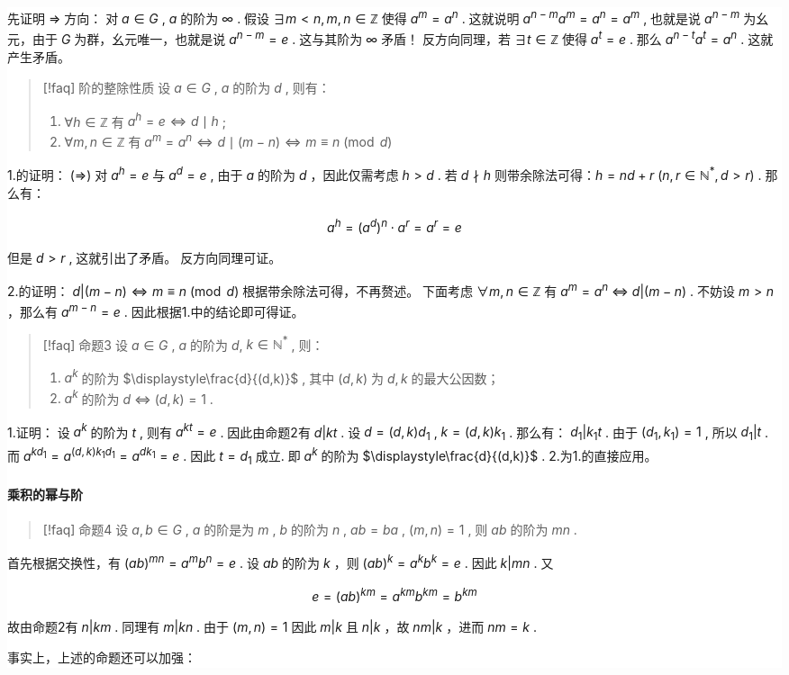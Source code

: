 先证明 $\Rightarrow$ 方向：
对 $a\in G$ , $a$ 的阶为 $\infty$ . 假设 $\exists m<n,m,n\in\mathbb{Z}$ 使得 $a^m= a^n$ . 这就说明 $a^{n-m}a^m=a^n=a^m$ , 也就是说 $a^{n-m}$ 为幺元，由于 $G$ 为群，幺元唯一，也就是说 $a^{n-m}=e$ . 这与其阶为 $\infty$ 矛盾！
反方向同理，若 $\exists t\in\mathbb{Z}$ 使得 $a^t=e$ . 那么 $a^{n-t}a^t=a^n$ . 这就产生矛盾。


>[!faq] 阶的整除性质
>设 $a\in G$ , $a$ 的阶为 $d$ , 则有：
>1. $\forall h\in \mathbb{Z}$ 有 $a^h=e\iff d\mid h$ ;
>2. $\forall m,n\in\mathbb{Z}$ 有 $a^m=a^n\iff d\mid (m-n)\iff m\equiv n\pmod{d}$

1.的证明：
($\Rightarrow$) 对 $a^h=e$ 与 $a^d=e$ , 由于 $a$ 的阶为 $d$ ，因此仅需考虑 $h>d$ . 若 $d\nmid h$ 则带余除法可得：$h=nd+r\ (n,r\in\mathbb{N^*},d>r)$ . 那么有：

$$
a^h=(a^d)^n\cdot a^r=a^r=e
$$

但是 $d>r$ , 这就引出了矛盾。
反方向同理可证。

2.的证明：
$d|(m-n)\iff m\equiv n\pmod{d}$ 根据带余除法可得，不再赘述。
下面考虑 $\forall m,n\in\mathbb{Z}$ 有 $a^m=a^n$ $\iff$ $d|(m-n)$ .
不妨设 $m>n$ ，那么有 $a^{m-n}=e$ . 因此根据1.中的结论即可得证。



>[!faq] 命题3
>设 $a\in G$ , $a$ 的阶为 $d$, $k\in\mathbb{N}^*$ , 则：
>1. $a^k$ 的阶为 $\displaystyle\frac{d}{(d,k)}$ , 其中 $(d,k)$ 为 $d,k$ 的最大公因数；
>2. $a^k$ 的阶为 $d$ $\iff$ $(d,k)=1$ .

1.证明：
设 $a^k$ 的阶为 $t$ , 则有 $a^{kt}=e$ . 因此由命题2有 $d|kt$ . 设 $d=(d,k)d_1$ , $k=(d,k)k_1$ . 那么有： $d_1|k_1t$ . 由于 $(d_1,k_1)=1$ , 所以 $d_1|t$ .
而 $a^{kd_1}=a^{(d,k)k_1d_1}=a^{dk_1}=e$ . 因此 $t=d_1$ 成立. 即 $a^k$ 的阶为 $\displaystyle\frac{d}{(d,k)}$ .
2.为1.的直接应用。

#### 乘积的幂与阶

>[!faq] 命题4
>设 $a,b\in G$ , $a$ 的阶是为 $m$ , $b$ 的阶为 $n$ , $ab=ba$ , $(m,n)=1$ , 则 $ab$ 的阶为 $mn$ .

首先根据交换性，有 $(ab)^{mn}=a^mb^n=e$ .
设 $ab$ 的阶为 $k$ ，则 $(ab)^k = a^kb^k = e$ . 因此 $k|mn$ . 
又

$$
e=(ab)^{km}=a^{km}b^{km}=b^{km}
$$

故由命题2有 $n|km$ . 同理有 $m|kn$ . 由于 $(m,n)=1$ 因此 $m|k$ 且 $n|k$ ，故 $nm|k$ ，进而 $nm=k$ .

事实上，上述的命题还可以加强：
